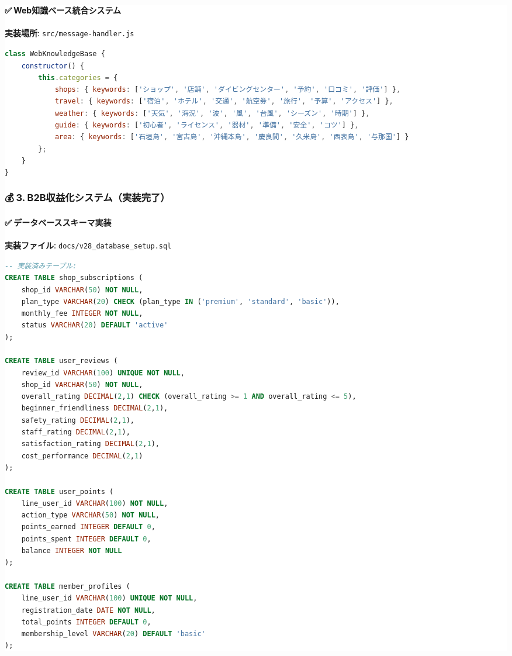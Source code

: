 #### **✅ Web知識ベース統合システム**
**実装場所**: `src/message-handler.js`
```javascript
class WebKnowledgeBase {
    constructor() {
        this.categories = {
            shops: { keywords: ['ショップ', '店舗', 'ダイビングセンター', '予約', '口コミ', '評価'] },
            travel: { keywords: ['宿泊', 'ホテル', '交通', '航空券', '旅行', '予算', 'アクセス'] },
            weather: { keywords: ['天気', '海況', '波', '風', '台風', 'シーズン', '時期'] },
            guide: { keywords: ['初心者', 'ライセンス', '器材', '準備', '安全', 'コツ'] },
            area: { keywords: ['石垣島', '宮古島', '沖縄本島', '慶良間', '久米島', '西表島', '与那国'] }
        };
    }
}
```

### 💰 **3. B2B収益化システム（実装完了）**

#### **✅ データベーススキーマ実装**
**実装ファイル**: `docs/v28_database_setup.sql`
```sql
-- 実装済みテーブル:
CREATE TABLE shop_subscriptions (
    shop_id VARCHAR(50) NOT NULL,
    plan_type VARCHAR(20) CHECK (plan_type IN ('premium', 'standard', 'basic')),
    monthly_fee INTEGER NOT NULL,
    status VARCHAR(20) DEFAULT 'active'
);

CREATE TABLE user_reviews (
    review_id VARCHAR(100) UNIQUE NOT NULL,
    shop_id VARCHAR(50) NOT NULL,
    overall_rating DECIMAL(2,1) CHECK (overall_rating >= 1 AND overall_rating <= 5),
    beginner_friendliness DECIMAL(2,1),
    safety_rating DECIMAL(2,1),
    staff_rating DECIMAL(2,1),
    satisfaction_rating DECIMAL(2,1),
    cost_performance DECIMAL(2,1)
);

CREATE TABLE user_points (
    line_user_id VARCHAR(100) NOT NULL,
    action_type VARCHAR(50) NOT NULL,
    points_earned INTEGER DEFAULT 0,
    points_spent INTEGER DEFAULT 0,
    balance INTEGER NOT NULL
);

CREATE TABLE member_profiles (
    line_user_id VARCHAR(100) UNIQUE NOT NULL,
    registration_date DATE NOT NULL,
    total_points INTEGER DEFAULT 0,
    membership_level VARCHAR(20) DEFAULT 'basic'
);
```
